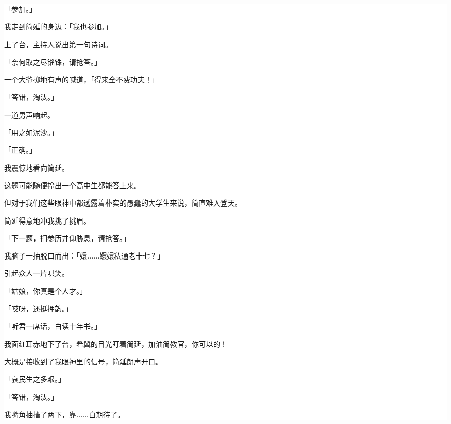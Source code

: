 
「参加。」


我走到简延的身边：「我也参加。」


上了台，主持人说出第一句诗词。


「奈何取之尽锱铢，请抢答。」


一个大爷掷地有声的喊道，「得来全不费功夫！」


「答错，淘汰。」


一道男声响起。


「用之如泥沙。」


「正确。」


我震惊地看向简延。


这题可能随便拎出一个高中生都能答上来。


但对于我们这些眼神中都透露着朴实的愚蠢的大学生来说，简直难入登天。


简延得意地冲我挑了挑眉。


「下一题，扪参历井仰胁息，请抢答。」


我脑子一抽脱口而出：「嬛……嬛嬛私通老十七？」


引起众人一片哄笑。


「姑娘，你真是个人才。」


「哎呀，还挺押韵。」


「听君一席话，白读十年书。」


我面红耳赤地下了台，希冀的目光盯着简延，加油简教官，你可以的！


大概是接收到了我眼神里的信号，简延朗声开口。


「哀民生之多艰。」


「答错，淘汰。」


我嘴角抽搐了两下，靠……白期待了。

